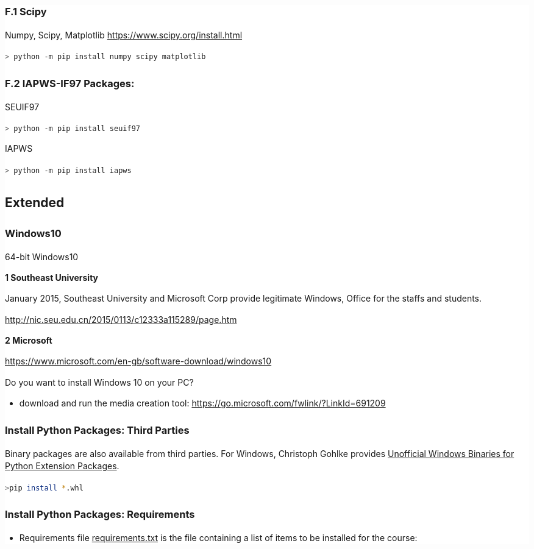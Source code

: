 ### F.1 Scipy
   
   Numpy, Scipy, Matplotlib https://www.scipy.org/install.html 

```bash   
> python -m pip install numpy scipy matplotlib
``` 

### F.2 IAPWS-IF97 Packages: 

SEUIF97 

```bash   
> python -m pip install seuif97 
``` 

IAPWS

```bash   
> python -m pip install iapws 
``` 

## Extended

### Windows10

64-bit Windows10 

**1 Southeast University**

January 2015, Southeast University and Microsoft Corp provide legitimate Windows, Office for the staffs and students.

  http://nic.seu.edu.cn/2015/0113/c12333a115289/page.htm
  
**2 Microsoft**
  
https://www.microsoft.com/en-gb/software-download/windows10

Do you want to install Windows 10 on your PC?
       
* download and run the media creation tool: 
       https://go.microsoft.com/fwlink/?LinkId=691209
 
### Install Python Packages: Third Parties

Binary packages are also available from third parties. For Windows, Christoph Gohlke provides [Unofficial Windows Binaries for Python Extension Packages](https://www.lfd.uci.edu/~gohlke/pythonlibs/).

```bash 
>pip install *.whl
```

### Install Python Packages:  Requirements

* Requirements file [requirements.txt](./requirements.txt) is the file containing a list of items to be installed for the course:
